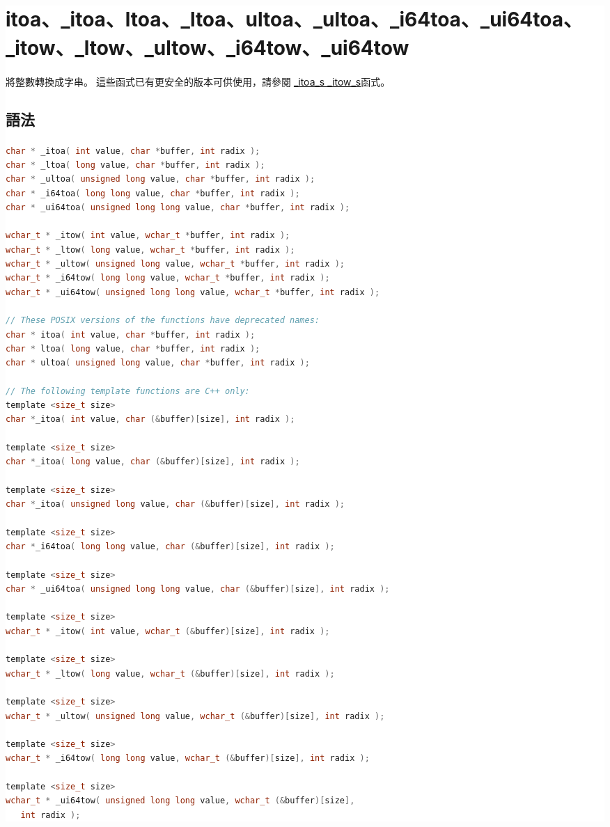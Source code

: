 # <a name="itoa-_itoa-ltoa-_ltoa-ultoa-_ultoa-_i64toa-_ui64toa-_itow-_ltow-_ultow-_i64tow-_ui64tow"></a>itoa、_itoa、ltoa、_ltoa、ultoa、_ultoa、_i64toa、_ui64toa、_itow、_ltow、_ultow、_i64tow、_ui64tow

將整數轉換成字串。 這些函式已有更安全的版本可供使用，請參閱 [_itoa_s _itow_s](itoa-s-itow-s.md)函式。

## <a name="syntax"></a>語法

```C
char * _itoa( int value, char *buffer, int radix );
char * _ltoa( long value, char *buffer, int radix );
char * _ultoa( unsigned long value, char *buffer, int radix );
char * _i64toa( long long value, char *buffer, int radix );
char * _ui64toa( unsigned long long value, char *buffer, int radix );

wchar_t * _itow( int value, wchar_t *buffer, int radix );
wchar_t * _ltow( long value, wchar_t *buffer, int radix );
wchar_t * _ultow( unsigned long value, wchar_t *buffer, int radix );
wchar_t * _i64tow( long long value, wchar_t *buffer, int radix );
wchar_t * _ui64tow( unsigned long long value, wchar_t *buffer, int radix );

// These POSIX versions of the functions have deprecated names:
char * itoa( int value, char *buffer, int radix );
char * ltoa( long value, char *buffer, int radix );
char * ultoa( unsigned long value, char *buffer, int radix );

// The following template functions are C++ only:
template <size_t size>
char *_itoa( int value, char (&buffer)[size], int radix );

template <size_t size>
char *_itoa( long value, char (&buffer)[size], int radix );

template <size_t size>
char *_itoa( unsigned long value, char (&buffer)[size], int radix );

template <size_t size>
char *_i64toa( long long value, char (&buffer)[size], int radix );

template <size_t size>
char * _ui64toa( unsigned long long value, char (&buffer)[size], int radix );

template <size_t size>
wchar_t * _itow( int value, wchar_t (&buffer)[size], int radix );

template <size_t size>
wchar_t * _ltow( long value, wchar_t (&buffer)[size], int radix );

template <size_t size>
wchar_t * _ultow( unsigned long value, wchar_t (&buffer)[size], int radix );

template <size_t size>
wchar_t * _i64tow( long long value, wchar_t (&buffer)[size], int radix );

template <size_t size>
wchar_t * _ui64tow( unsigned long long value, wchar_t (&buffer)[size],
   int radix );
```
